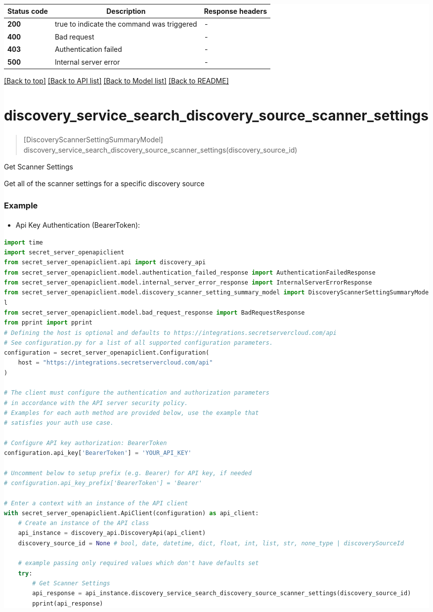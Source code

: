 | Status code | Description | Response headers |
|-------------|-------------|------------------|
**200** | true to indicate the command was triggered |  -  |
**400** | Bad request |  -  |
**403** | Authentication failed |  -  |
**500** | Internal server error |  -  |

[[Back to top]](#) [[Back to API list]](../README.md#documentation-for-api-endpoints) [[Back to Model list]](../README.md#documentation-for-models) [[Back to README]](../README.md)

# **discovery_service_search_discovery_source_scanner_settings**
> [DiscoveryScannerSettingSummaryModel] discovery_service_search_discovery_source_scanner_settings(discovery_source_id)

Get Scanner Settings

Get all of the scanner settings for a specific discovery source

### Example

* Api Key Authentication (BearerToken):

```python
import time
import secret_server_openapiclient
from secret_server_openapiclient.api import discovery_api
from secret_server_openapiclient.model.authentication_failed_response import AuthenticationFailedResponse
from secret_server_openapiclient.model.internal_server_error_response import InternalServerErrorResponse
from secret_server_openapiclient.model.discovery_scanner_setting_summary_model import DiscoveryScannerSettingSummaryModel
from secret_server_openapiclient.model.bad_request_response import BadRequestResponse
from pprint import pprint
# Defining the host is optional and defaults to https://integrations.secretservercloud.com/api
# See configuration.py for a list of all supported configuration parameters.
configuration = secret_server_openapiclient.Configuration(
    host = "https://integrations.secretservercloud.com/api"
)

# The client must configure the authentication and authorization parameters
# in accordance with the API server security policy.
# Examples for each auth method are provided below, use the example that
# satisfies your auth use case.

# Configure API key authorization: BearerToken
configuration.api_key['BearerToken'] = 'YOUR_API_KEY'

# Uncomment below to setup prefix (e.g. Bearer) for API key, if needed
# configuration.api_key_prefix['BearerToken'] = 'Bearer'

# Enter a context with an instance of the API client
with secret_server_openapiclient.ApiClient(configuration) as api_client:
    # Create an instance of the API class
    api_instance = discovery_api.DiscoveryApi(api_client)
    discovery_source_id = None # bool, date, datetime, dict, float, int, list, str, none_type | discoverySourceId

    # example passing only required values which don't have defaults set
    try:
        # Get Scanner Settings
        api_response = api_instance.discovery_service_search_discovery_source_scanner_settings(discovery_source_id)
        pprint(api_response)
```
